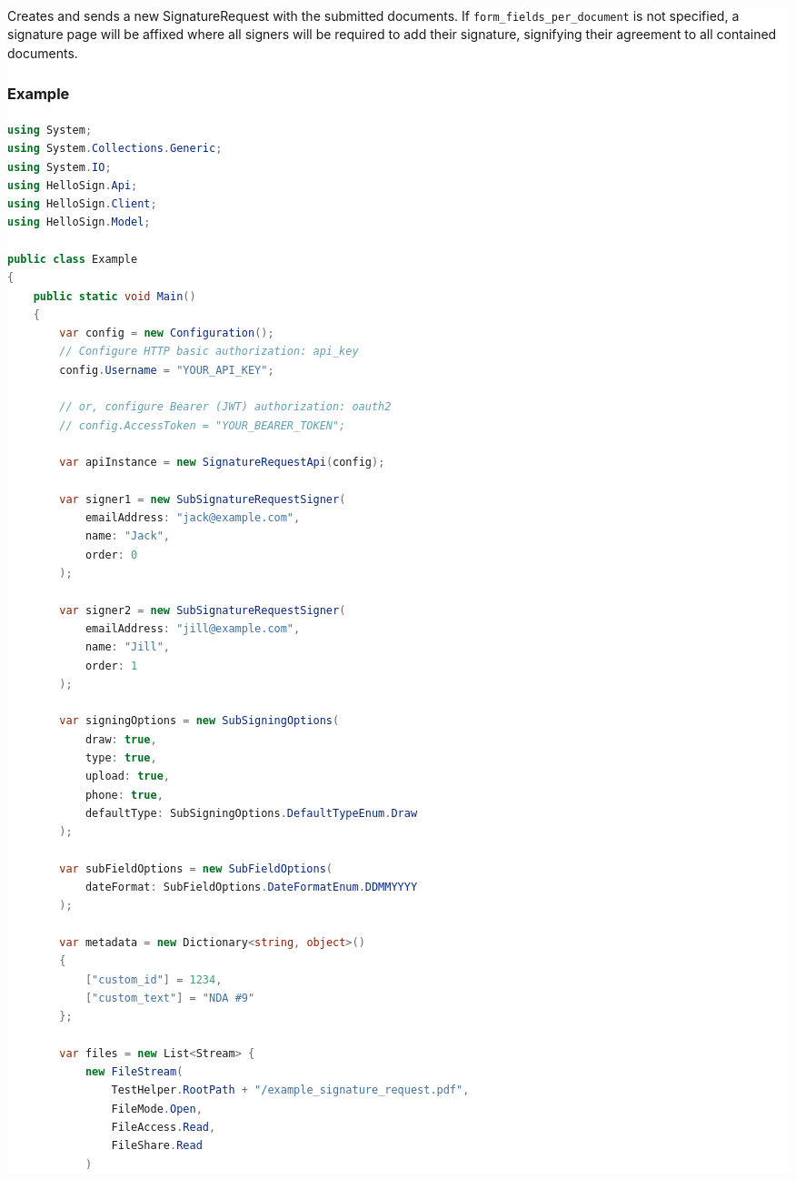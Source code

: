 Creates and sends a new SignatureRequest with the submitted documents. If `form_fields_per_document` is not specified, a signature page will be affixed where all signers will be required to add their signature, signifying their agreement to all contained documents.

### Example
```csharp
using System;
using System.Collections.Generic;
using System.IO;
using HelloSign.Api;
using HelloSign.Client;
using HelloSign.Model;

public class Example
{
    public static void Main()
    {
        var config = new Configuration();
        // Configure HTTP basic authorization: api_key
        config.Username = "YOUR_API_KEY";

        // or, configure Bearer (JWT) authorization: oauth2
        // config.AccessToken = "YOUR_BEARER_TOKEN";

        var apiInstance = new SignatureRequestApi(config);

        var signer1 = new SubSignatureRequestSigner(
            emailAddress: "jack@example.com",
            name: "Jack",
            order: 0
        );

        var signer2 = new SubSignatureRequestSigner(
            emailAddress: "jill@example.com",
            name: "Jill",
            order: 1
        );

        var signingOptions = new SubSigningOptions(
            draw: true,
            type: true,
            upload: true,
            phone: true,
            defaultType: SubSigningOptions.DefaultTypeEnum.Draw
        );

        var subFieldOptions = new SubFieldOptions(
            dateFormat: SubFieldOptions.DateFormatEnum.DDMMYYYY
        );

        var metadata = new Dictionary<string, object>()
        {
            ["custom_id"] = 1234,
            ["custom_text"] = "NDA #9"
        };

        var files = new List<Stream> {
            new FileStream(
                TestHelper.RootPath + "/example_signature_request.pdf",
                FileMode.Open,
                FileAccess.Read,
                FileShare.Read
            )
```